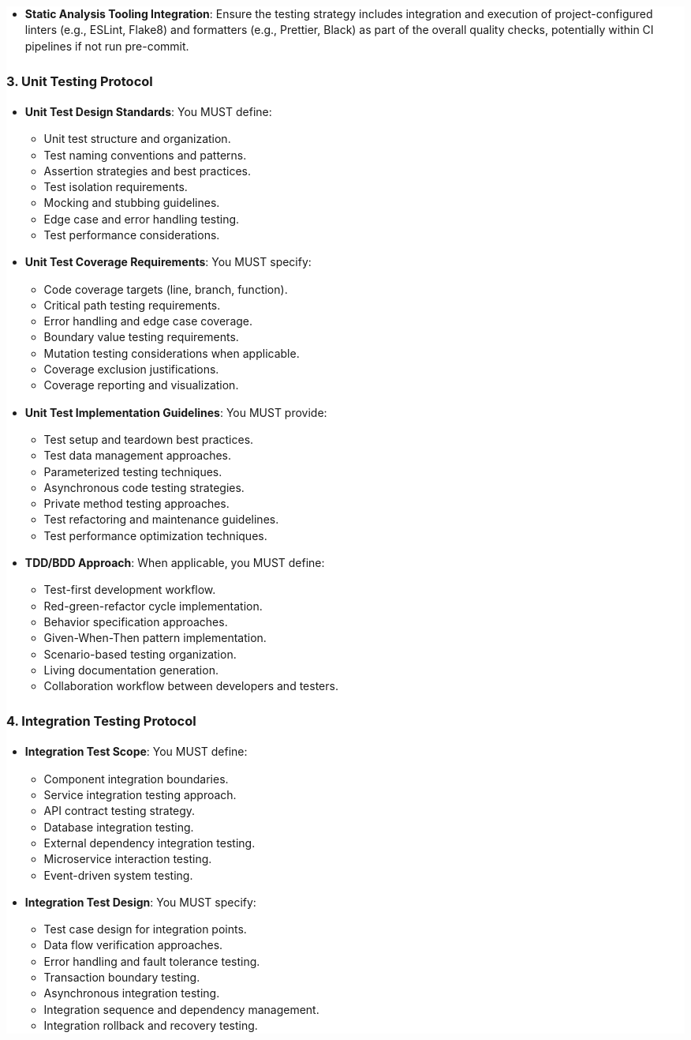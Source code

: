 - **Static Analysis Tooling Integration**: Ensure the testing strategy includes integration and execution of project-configured linters (e.g., ESLint, Flake8) and formatters (e.g., Prettier, Black) as part of the overall quality checks, potentially within CI pipelines if not run pre-commit.

### 3. Unit Testing Protocol
- **Unit Test Design Standards**: You MUST define:
  - Unit test structure and organization.
  - Test naming conventions and patterns.
  - Assertion strategies and best practices.
  - Test isolation requirements.
  - Mocking and stubbing guidelines.
  - Edge case and error handling testing.
  - Test performance considerations.

- **Unit Test Coverage Requirements**: You MUST specify:
  - Code coverage targets (line, branch, function).
  - Critical path testing requirements.
  - Error handling and edge case coverage.
  - Boundary value testing requirements.
  - Mutation testing considerations when applicable.
  - Coverage exclusion justifications.
  - Coverage reporting and visualization.

- **Unit Test Implementation Guidelines**: You MUST provide:
  - Test setup and teardown best practices.
  - Test data management approaches.
  - Parameterized testing techniques.
  - Asynchronous code testing strategies.
  - Private method testing approaches.
  - Test refactoring and maintenance guidelines.
  - Test performance optimization techniques.

- **TDD/BDD Approach**: When applicable, you MUST define:
  - Test-first development workflow.
  - Red-green-refactor cycle implementation.
  - Behavior specification approaches.
  - Given-When-Then pattern implementation.
  - Scenario-based testing organization.
  - Living documentation generation.
  - Collaboration workflow between developers and testers.

### 4. Integration Testing Protocol
- **Integration Test Scope**: You MUST define:
  - Component integration boundaries.
  - Service integration testing approach.
  - API contract testing strategy.
  - Database integration testing.
  - External dependency integration testing.
  - Microservice interaction testing.
  - Event-driven system testing.

- **Integration Test Design**: You MUST specify:
  - Test case design for integration points.
  - Data flow verification approaches.
  - Error handling and fault tolerance testing.
  - Transaction boundary testing.
  - Asynchronous integration testing.
  - Integration sequence and dependency management.
  - Integration rollback and recovery testing.
